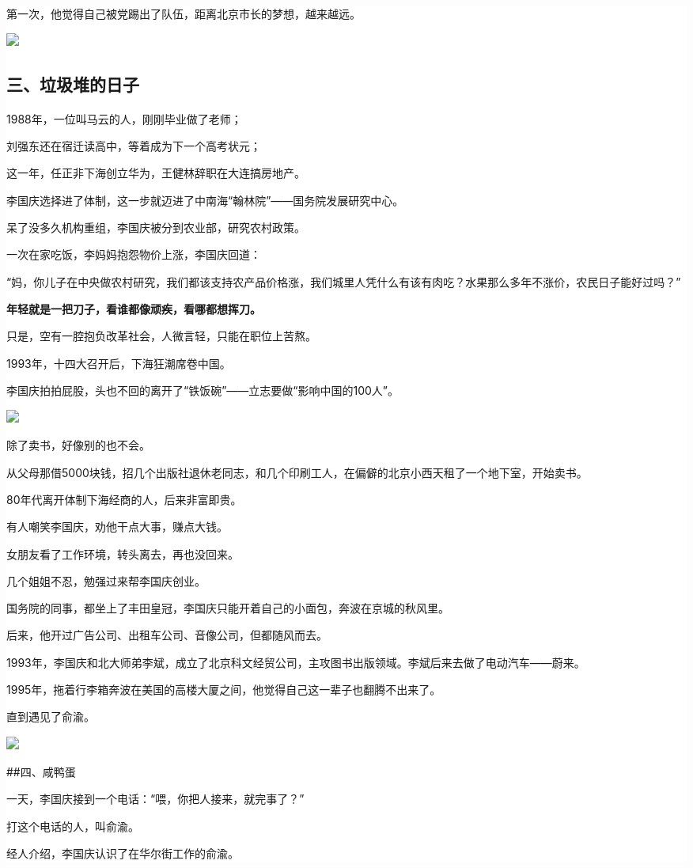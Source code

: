 第一次，他觉得自己被党踢出了队伍，距离北京市长的梦想，越来越远。

![](http://favorites.ren/assets/images/2020/it/liguoqing05.jpg) 
 
## 三、垃圾堆的日子

1988年，一位叫马云的人，刚刚毕业做了老师；

刘强东还在宿迁读高中，等着成为下一个高考状元；

这一年，任正非下海创立华为，王健林辞职在大连搞房地产。

李国庆选择进了体制，这一步就迈进了中南海“翰林院”——国务院发展研究中心。

呆了没多久机构重组，李国庆被分到农业部，研究农村政策。

一次在家吃饭，李妈妈抱怨物价上涨，李国庆回道：

“妈，你儿子在中央做农村研究，我们都该支持农产品价格涨，我们城里人凭什么有该有肉吃？水果那么多年不涨价，农民日子能好过吗？”

**年轻就是一把刀子，看谁都像顽疾，看哪都想挥刀。**

只是，空有一腔抱负改革社会，人微言轻，只能在职位上苦熬。

1993年，十四大召开后，下海狂潮席卷中国。

李国庆拍拍屁股，头也不回的离开了“铁饭碗”——立志要做“影响中国的100人”。

![](http://favorites.ren/assets/images/2020/it/liguoqing06.jpg) 

除了卖书，好像别的也不会。

从父母那借5000块钱，招几个出版社退休老同志，和几个印刷工人，在偏僻的北京小西天租了一个地下室，开始卖书。

80年代离开体制下海经商的人，后来非富即贵。

有人嘲笑李国庆，劝他干点大事，赚点大钱。

女朋友看了工作环境，转头离去，再也没回来。

几个姐姐不忍，勉强过来帮李国庆创业。

国务院的同事，都坐上了丰田皇冠，李国庆只能开着自己的小面包，奔波在京城的秋风里。

后来，他开过广告公司、出租车公司、音像公司，但都随风而去。

1993年，李国庆和北大师弟李斌，成立了北京科文经贸公司，主攻图书出版领域。李斌后来去做了电动汽车——蔚来。

1995年，拖着行李箱奔波在美国的高楼大厦之间，他觉得自己这一辈子也翻腾不出来了。

直到遇见了俞渝。

![](http://favorites.ren/assets/images/2020/it/liguoqing07.jpg) 

##四、咸鸭蛋

一天，李国庆接到一个电话：“喂，你把人接来，就完事了？”

打这个电话的人，叫俞渝。

经人介绍，李国庆认识了在华尔街工作的俞渝。
